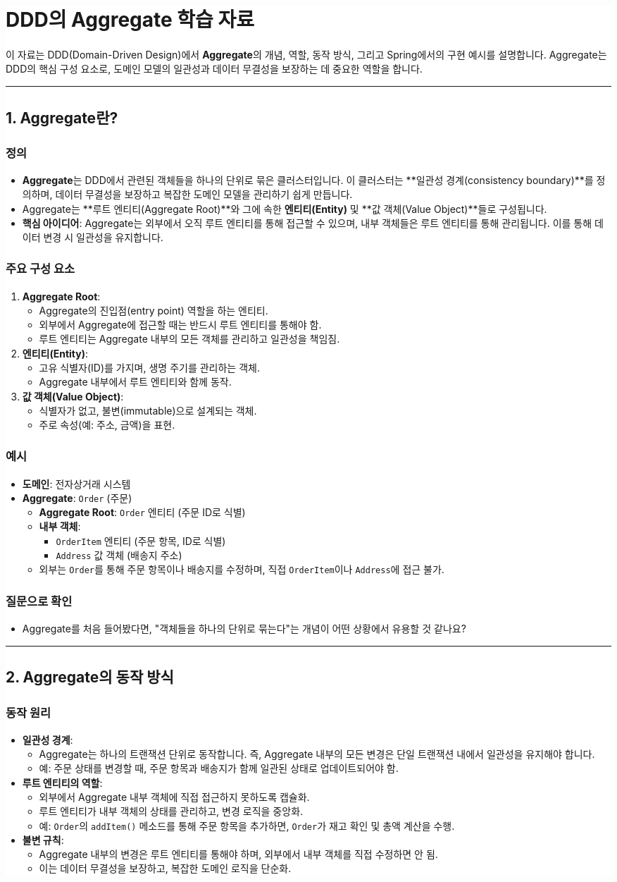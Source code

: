 # DDD의 Aggregate 학습 자료

이 자료는 DDD(Domain-Driven Design)에서 **Aggregate**의 개념, 역할, 동작 방식, 그리고 Spring에서의 구현 예시를 설명합니다. Aggregate는 DDD의 핵심 구성 요소로, 도메인 모델의 일관성과 데이터 무결성을 보장하는 데 중요한 역할을 합니다.

---

## 1. Aggregate란?

### 정의
- **Aggregate**는 DDD에서 관련된 객체들을 하나의 단위로 묶은 클러스터입니다. 이 클러스터는 **일관성 경계(consistency boundary)**를 정의하며, 데이터 무결성을 보장하고 복잡한 도메인 모델을 관리하기 쉽게 만듭니다.
- Aggregate는 **루트 엔티티(Aggregate Root)**와 그에 속한 **엔티티(Entity)** 및 **값 객체(Value Object)**들로 구성됩니다.
- **핵심 아이디어**: Aggregate는 외부에서 오직 루트 엔티티를 통해 접근할 수 있으며, 내부 객체들은 루트 엔티티를 통해 관리됩니다. 이를 통해 데이터 변경 시 일관성을 유지합니다.

### 주요 구성 요소
1. **Aggregate Root**:
   - Aggregate의 진입점(entry point) 역할을 하는 엔티티.
   - 외부에서 Aggregate에 접근할 때는 반드시 루트 엔티티를 통해야 함.
   - 루트 엔티티는 Aggregate 내부의 모든 객체를 관리하고 일관성을 책임짐.
2. **엔티티(Entity)**:
   - 고유 식별자(ID)를 가지며, 생명 주기를 관리하는 객체.
   - Aggregate 내부에서 루트 엔티티와 함께 동작.
3. **값 객체(Value Object)**:
   - 식별자가 없고, 불변(immutable)으로 설계되는 객체.
   - 주로 속성(예: 주소, 금액)을 표현.

### 예시
- **도메인**: 전자상거래 시스템
- **Aggregate**: `Order` (주문)
  - **Aggregate Root**: `Order` 엔티티 (주문 ID로 식별)
  - **내부 객체**:
    - `OrderItem` 엔티티 (주문 항목, ID로 식별)
    - `Address` 값 객체 (배송지 주소)
  - 외부는 `Order`를 통해 주문 항목이나 배송지를 수정하며, 직접 `OrderItem`이나 `Address`에 접근 불가.

### 질문으로 확인
- Aggregate를 처음 들어봤다면, "객체들을 하나의 단위로 묶는다"는 개념이 어떤 상황에서 유용할 것 같나요?

---

## 2. Aggregate의 동작 방식

### 동작 원리
- **일관성 경계**:
  - Aggregate는 하나의 트랜잭션 단위로 동작합니다. 즉, Aggregate 내부의 모든 변경은 단일 트랜잭션 내에서 일관성을 유지해야 합니다.
  - 예: 주문 상태를 변경할 때, 주문 항목과 배송지가 함께 일관된 상태로 업데이트되어야 함.
- **루트 엔티티의 역할**:
  - 외부에서 Aggregate 내부 객체에 직접 접근하지 못하도록 캡슐화.
  - 루트 엔티티가 내부 객체의 상태를 관리하고, 변경 로직을 중앙화.
  - 예: `Order`의 `addItem()` 메소드를 통해 주문 항목을 추가하면, `Order`가 재고 확인 및 총액 계산을 수행.
- **불변 규칙**:
  - Aggregate 내부의 변경은 루트 엔티티를 통해야 하며, 외부에서 내부 객체를 직접 수정하면 안 됨.
  - 이는 데이터 무결성을 보장하고, 복잡한 도메인 로직을 단순화.
